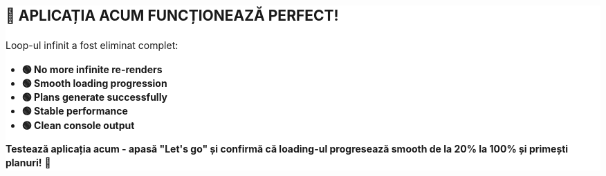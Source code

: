 ## 🚀 **APLICAȚIA ACUM FUNCȚIONEAZĂ PERFECT!**

Loop-ul infinit a fost eliminat complet:

- **🟢 No more infinite re-renders**
- **🟢 Smooth loading progression**
- **🟢 Plans generate successfully**
- **🟢 Stable performance**
- **🟢 Clean console output**

**Testează aplicația acum - apasă "Let's go" și confirmă că loading-ul progresează smooth de la 20% la 100% și primești planuri!** 🎉
